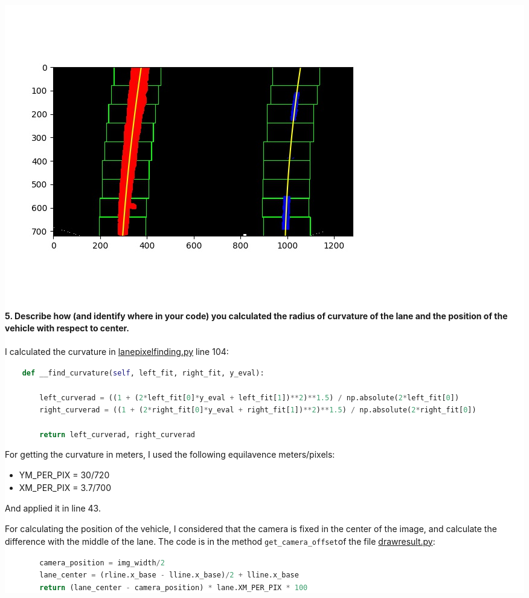 <img src="https://github.com/carlosbkm/CarND-Advanced-Lane-Lines/blob/master/output_images/lane_detection/sliding_window_result.jpg?raw=true"/>

#### 5. Describe how (and identify where in your code) you calculated the radius of curvature of the lane and the position of the vehicle with respect to center.

I calculated the curvature in [lanepixelfinding.py](lanepixelfinding.py) line 104:
```python
    def __find_curvature(self, left_fit, right_fit, y_eval):

        left_curverad = ((1 + (2*left_fit[0]*y_eval + left_fit[1])**2)**1.5) / np.absolute(2*left_fit[0])
        right_curverad = ((1 + (2*right_fit[0]*y_eval + right_fit[1])**2)**1.5) / np.absolute(2*right_fit[0])

        return left_curverad, right_curverad
```
For getting the curvature in meters, I used the following equilavence meters/pixels:
* YM_PER_PIX = 30/720
* XM_PER_PIX = 3.7/700

And applied it in line 43.

For calculating the position of the vehicle, I considered that the camera is fixed in the center of the image, and calculate the difference with the middle of the lane. The code is in the method `get_camera_offset`of the file [drawresult.py](./drawresult.py):
```python
        camera_position = img_width/2
        lane_center = (rline.x_base - lline.x_base)/2 + lline.x_base
        return (lane_center - camera_position) * lane.XM_PER_PIX * 100
```


[//]: # (Image References)
[image1]: ./examples/undistort_output.png "Undistorted"
[image2]: ./test_images/test1.jpg "Road Transformed"
[image3]: ./examples/binary_combo_example.jpg "Binary Example"
[image4]: ./examples/warped_straight_lines.jpg "Warp Example"
[image5]: ./examples/color_fit_lines.jpg "Fit Visual"
[image6]: ./examples/example_output.jpg "Output"
[video1]: ./project_video.mp4 "Video"